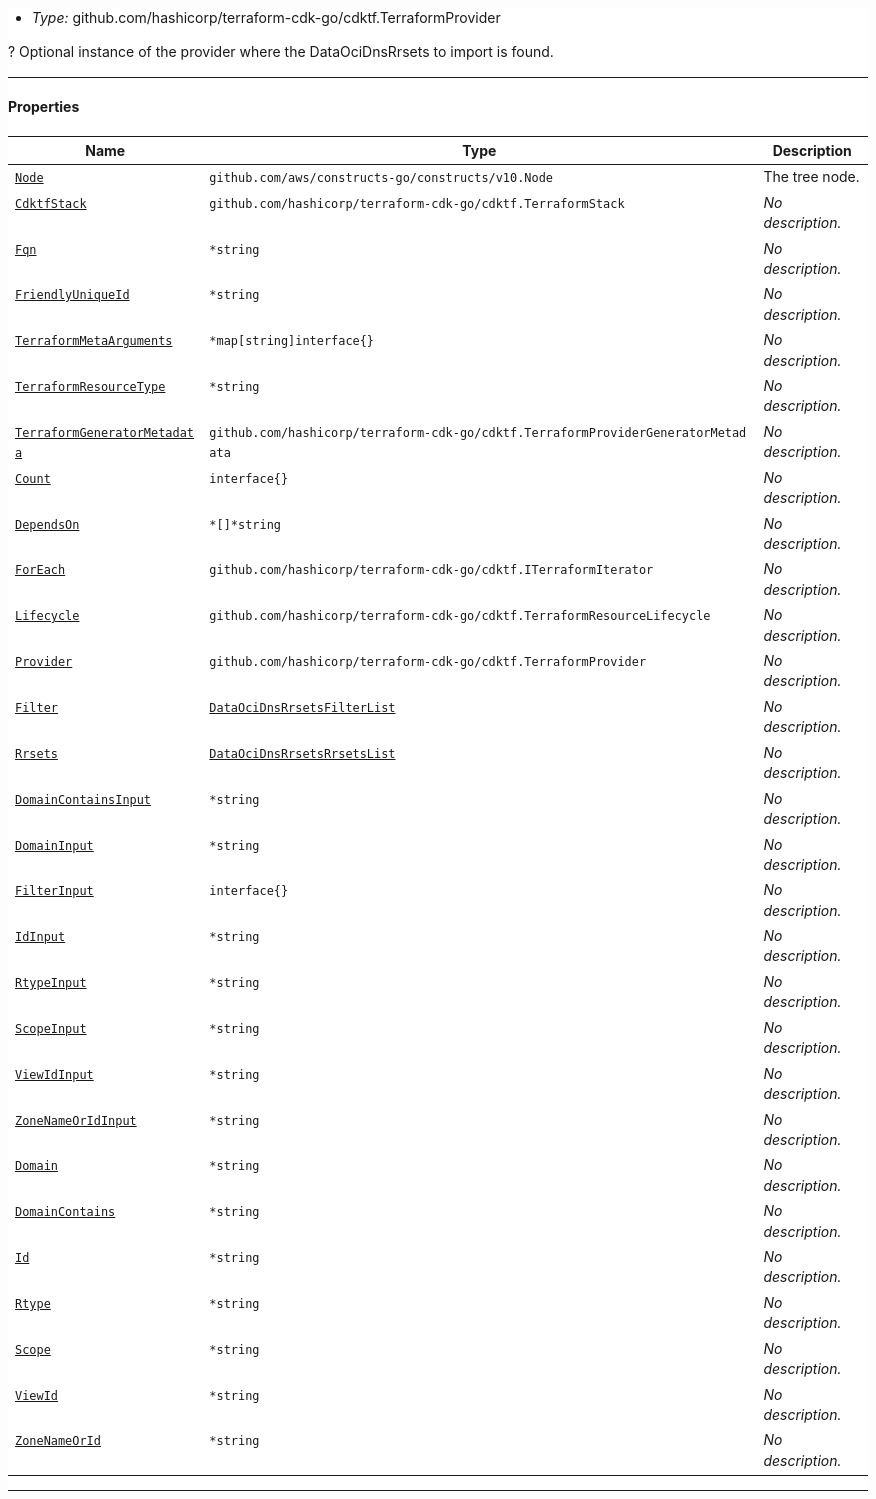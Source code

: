 - *Type:* github.com/hashicorp/terraform-cdk-go/cdktf.TerraformProvider

? Optional instance of the provider where the DataOciDnsRrsets to import is found.

---

#### Properties <a name="Properties" id="Properties"></a>

| **Name** | **Type** | **Description** |
| --- | --- | --- |
| <code><a href="#rhizo-co-terraform-provider-oci.dataOciDnsRrsets.DataOciDnsRrsets.property.node">Node</a></code> | <code>github.com/aws/constructs-go/constructs/v10.Node</code> | The tree node. |
| <code><a href="#rhizo-co-terraform-provider-oci.dataOciDnsRrsets.DataOciDnsRrsets.property.cdktfStack">CdktfStack</a></code> | <code>github.com/hashicorp/terraform-cdk-go/cdktf.TerraformStack</code> | *No description.* |
| <code><a href="#rhizo-co-terraform-provider-oci.dataOciDnsRrsets.DataOciDnsRrsets.property.fqn">Fqn</a></code> | <code>*string</code> | *No description.* |
| <code><a href="#rhizo-co-terraform-provider-oci.dataOciDnsRrsets.DataOciDnsRrsets.property.friendlyUniqueId">FriendlyUniqueId</a></code> | <code>*string</code> | *No description.* |
| <code><a href="#rhizo-co-terraform-provider-oci.dataOciDnsRrsets.DataOciDnsRrsets.property.terraformMetaArguments">TerraformMetaArguments</a></code> | <code>*map[string]interface{}</code> | *No description.* |
| <code><a href="#rhizo-co-terraform-provider-oci.dataOciDnsRrsets.DataOciDnsRrsets.property.terraformResourceType">TerraformResourceType</a></code> | <code>*string</code> | *No description.* |
| <code><a href="#rhizo-co-terraform-provider-oci.dataOciDnsRrsets.DataOciDnsRrsets.property.terraformGeneratorMetadata">TerraformGeneratorMetadata</a></code> | <code>github.com/hashicorp/terraform-cdk-go/cdktf.TerraformProviderGeneratorMetadata</code> | *No description.* |
| <code><a href="#rhizo-co-terraform-provider-oci.dataOciDnsRrsets.DataOciDnsRrsets.property.count">Count</a></code> | <code>interface{}</code> | *No description.* |
| <code><a href="#rhizo-co-terraform-provider-oci.dataOciDnsRrsets.DataOciDnsRrsets.property.dependsOn">DependsOn</a></code> | <code>*[]*string</code> | *No description.* |
| <code><a href="#rhizo-co-terraform-provider-oci.dataOciDnsRrsets.DataOciDnsRrsets.property.forEach">ForEach</a></code> | <code>github.com/hashicorp/terraform-cdk-go/cdktf.ITerraformIterator</code> | *No description.* |
| <code><a href="#rhizo-co-terraform-provider-oci.dataOciDnsRrsets.DataOciDnsRrsets.property.lifecycle">Lifecycle</a></code> | <code>github.com/hashicorp/terraform-cdk-go/cdktf.TerraformResourceLifecycle</code> | *No description.* |
| <code><a href="#rhizo-co-terraform-provider-oci.dataOciDnsRrsets.DataOciDnsRrsets.property.provider">Provider</a></code> | <code>github.com/hashicorp/terraform-cdk-go/cdktf.TerraformProvider</code> | *No description.* |
| <code><a href="#rhizo-co-terraform-provider-oci.dataOciDnsRrsets.DataOciDnsRrsets.property.filter">Filter</a></code> | <code><a href="#rhizo-co-terraform-provider-oci.dataOciDnsRrsets.DataOciDnsRrsetsFilterList">DataOciDnsRrsetsFilterList</a></code> | *No description.* |
| <code><a href="#rhizo-co-terraform-provider-oci.dataOciDnsRrsets.DataOciDnsRrsets.property.rrsets">Rrsets</a></code> | <code><a href="#rhizo-co-terraform-provider-oci.dataOciDnsRrsets.DataOciDnsRrsetsRrsetsList">DataOciDnsRrsetsRrsetsList</a></code> | *No description.* |
| <code><a href="#rhizo-co-terraform-provider-oci.dataOciDnsRrsets.DataOciDnsRrsets.property.domainContainsInput">DomainContainsInput</a></code> | <code>*string</code> | *No description.* |
| <code><a href="#rhizo-co-terraform-provider-oci.dataOciDnsRrsets.DataOciDnsRrsets.property.domainInput">DomainInput</a></code> | <code>*string</code> | *No description.* |
| <code><a href="#rhizo-co-terraform-provider-oci.dataOciDnsRrsets.DataOciDnsRrsets.property.filterInput">FilterInput</a></code> | <code>interface{}</code> | *No description.* |
| <code><a href="#rhizo-co-terraform-provider-oci.dataOciDnsRrsets.DataOciDnsRrsets.property.idInput">IdInput</a></code> | <code>*string</code> | *No description.* |
| <code><a href="#rhizo-co-terraform-provider-oci.dataOciDnsRrsets.DataOciDnsRrsets.property.rtypeInput">RtypeInput</a></code> | <code>*string</code> | *No description.* |
| <code><a href="#rhizo-co-terraform-provider-oci.dataOciDnsRrsets.DataOciDnsRrsets.property.scopeInput">ScopeInput</a></code> | <code>*string</code> | *No description.* |
| <code><a href="#rhizo-co-terraform-provider-oci.dataOciDnsRrsets.DataOciDnsRrsets.property.viewIdInput">ViewIdInput</a></code> | <code>*string</code> | *No description.* |
| <code><a href="#rhizo-co-terraform-provider-oci.dataOciDnsRrsets.DataOciDnsRrsets.property.zoneNameOrIdInput">ZoneNameOrIdInput</a></code> | <code>*string</code> | *No description.* |
| <code><a href="#rhizo-co-terraform-provider-oci.dataOciDnsRrsets.DataOciDnsRrsets.property.domain">Domain</a></code> | <code>*string</code> | *No description.* |
| <code><a href="#rhizo-co-terraform-provider-oci.dataOciDnsRrsets.DataOciDnsRrsets.property.domainContains">DomainContains</a></code> | <code>*string</code> | *No description.* |
| <code><a href="#rhizo-co-terraform-provider-oci.dataOciDnsRrsets.DataOciDnsRrsets.property.id">Id</a></code> | <code>*string</code> | *No description.* |
| <code><a href="#rhizo-co-terraform-provider-oci.dataOciDnsRrsets.DataOciDnsRrsets.property.rtype">Rtype</a></code> | <code>*string</code> | *No description.* |
| <code><a href="#rhizo-co-terraform-provider-oci.dataOciDnsRrsets.DataOciDnsRrsets.property.scope">Scope</a></code> | <code>*string</code> | *No description.* |
| <code><a href="#rhizo-co-terraform-provider-oci.dataOciDnsRrsets.DataOciDnsRrsets.property.viewId">ViewId</a></code> | <code>*string</code> | *No description.* |
| <code><a href="#rhizo-co-terraform-provider-oci.dataOciDnsRrsets.DataOciDnsRrsets.property.zoneNameOrId">ZoneNameOrId</a></code> | <code>*string</code> | *No description.* |

---
